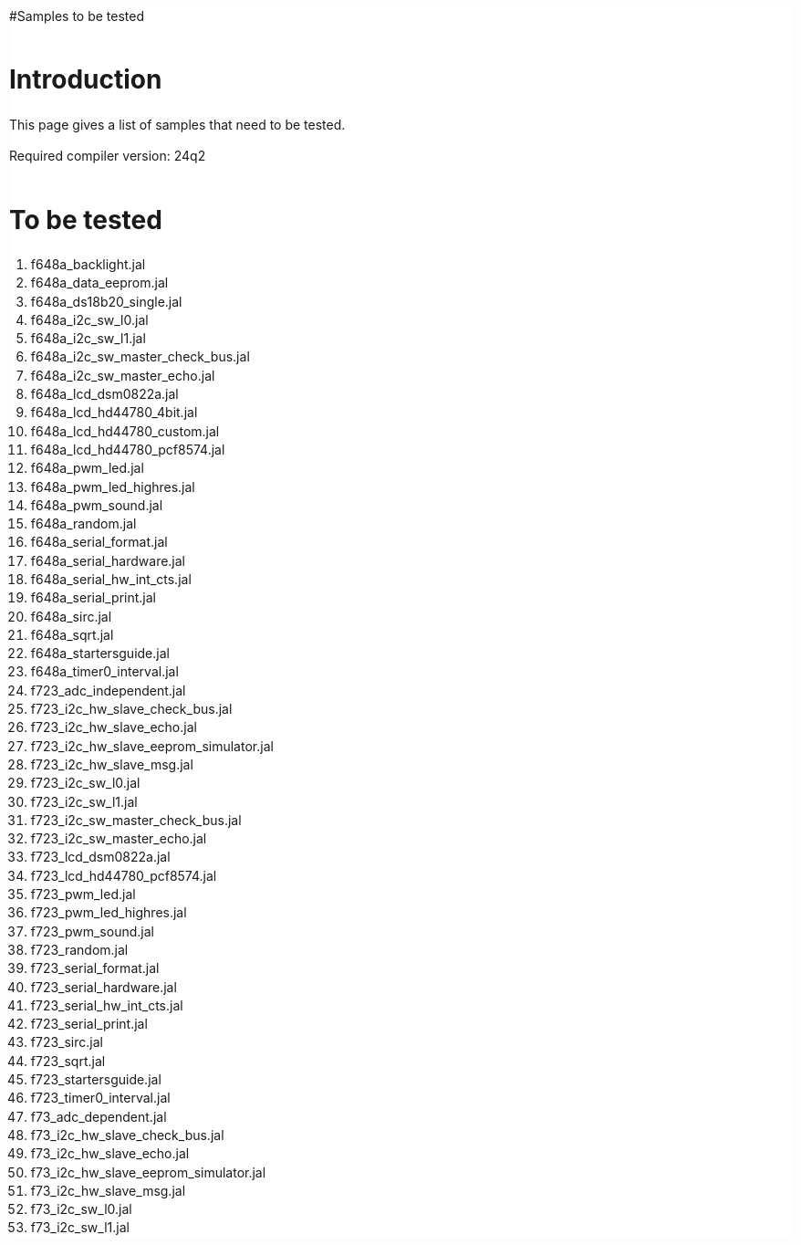 #Samples to be tested

# Introduction #

This page gives a list of samples that need to be tested.

Required compiler version: 24q2

# To be tested #

  1. f648a\_backlight.jal
  1. f648a\_data\_eeprom.jal
  1. f648a\_ds18b20\_single.jal
  1. f648a\_i2c\_sw\_l0.jal
  1. f648a\_i2c\_sw\_l1.jal
  1. f648a\_i2c\_sw\_master\_check\_bus.jal
  1. f648a\_i2c\_sw\_master\_echo.jal
  1. f648a\_lcd\_dsm0822a.jal
  1. f648a\_lcd\_hd44780\_4bit.jal
  1. f648a\_lcd\_hd44780\_custom.jal
  1. f648a\_lcd\_hd44780\_pcf8574.jal
  1. f648a\_pwm\_led.jal
  1. f648a\_pwm\_led\_highres.jal
  1. f648a\_pwm\_sound.jal
  1. f648a\_random.jal
  1. f648a\_serial\_format.jal
  1. f648a\_serial\_hardware.jal
  1. f648a\_serial\_hw\_int\_cts.jal
  1. f648a\_serial\_print.jal
  1. f648a\_sirc.jal
  1. f648a\_sqrt.jal
  1. f648a\_startersguide.jal
  1. f648a\_timer0\_interval.jal
  1. f723\_adc\_independent.jal
  1. f723\_i2c\_hw\_slave\_check\_bus.jal
  1. f723\_i2c\_hw\_slave\_echo.jal
  1. f723\_i2c\_hw\_slave\_eeprom\_simulator.jal
  1. f723\_i2c\_hw\_slave\_msg.jal
  1. f723\_i2c\_sw\_l0.jal
  1. f723\_i2c\_sw\_l1.jal
  1. f723\_i2c\_sw\_master\_check\_bus.jal
  1. f723\_i2c\_sw\_master\_echo.jal
  1. f723\_lcd\_dsm0822a.jal
  1. f723\_lcd\_hd44780\_pcf8574.jal
  1. f723\_pwm\_led.jal
  1. f723\_pwm\_led\_highres.jal
  1. f723\_pwm\_sound.jal
  1. f723\_random.jal
  1. f723\_serial\_format.jal
  1. f723\_serial\_hardware.jal
  1. f723\_serial\_hw\_int\_cts.jal
  1. f723\_serial\_print.jal
  1. f723\_sirc.jal
  1. f723\_sqrt.jal
  1. f723\_startersguide.jal
  1. f723\_timer0\_interval.jal
  1. f73\_adc\_dependent.jal
  1. f73\_i2c\_hw\_slave\_check\_bus.jal
  1. f73\_i2c\_hw\_slave\_echo.jal
  1. f73\_i2c\_hw\_slave\_eeprom\_simulator.jal
  1. f73\_i2c\_hw\_slave\_msg.jal
  1. f73\_i2c\_sw\_l0.jal
  1. f73\_i2c\_sw\_l1.jal
